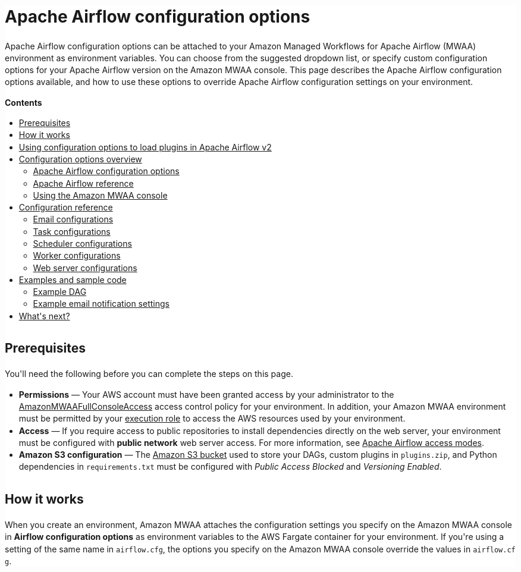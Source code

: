 # Apache Airflow configuration options<a name="configuring-env-variables"></a>

Apache Airflow configuration options can be attached to your Amazon Managed Workflows for Apache Airflow \(MWAA\) environment as environment variables\. You can choose from the suggested dropdown list, or specify custom configuration options for your Apache Airflow version on the Amazon MWAA console\. This page describes the Apache Airflow configuration options available, and how to use these options to override Apache Airflow configuration settings on your environment\.

**Contents**
+ [Prerequisites](#configuring-env-variables-prereqs)
+ [How it works](#configuring-env-variables-how)
+ [Using configuration options to load plugins in Apache Airflow v2](#configuring-2.0-airflow-override)
+ [Configuration options overview](#configuring-env-variables-customizing)
  + [Apache Airflow configuration options](#configuring-env-variables-airflow-ref)
  + [Apache Airflow reference](#configuring-env-variables-reference-options)
  + [Using the Amazon MWAA console](#configuring-env-variables-console-add)
+ [Configuration reference](#configuring-env-variables-reference)
  + [Email configurations](#configuring-env-variables-email)
  + [Task configurations](#configuring-env-variables-tasks)
  + [Scheduler configurations](#configuring-env-variables-scheduler)
  + [Worker configurations](#configuring-env-variables-workers)
  + [Web server configurations](#configuring-env-variables-webserver)
+ [Examples and sample code](#configuring-env-variables-code)
  + [Example DAG](#configuring-env-variables-dag)
  + [Example email notification settings](#configuring-env-variables-email)
+ [What's next?](#configuring-env-variables-next-up)

## Prerequisites<a name="configuring-env-variables-prereqs"></a>

You'll need the following before you can complete the steps on this page\.
+ **Permissions** — Your AWS account must have been granted access by your administrator to the [AmazonMWAAFullConsoleAccess](access-policies.md#console-full-access) access control policy for your environment\. In addition, your Amazon MWAA environment must be permitted by your [execution role](mwaa-create-role.md) to access the AWS resources used by your environment\.
+ **Access** — If you require access to public repositories to install dependencies directly on the web server, your environment must be configured with **public network** web server access\. For more information, see [Apache Airflow access modes](configuring-networking.md)\.
+ **Amazon S3 configuration** — The [Amazon S3 bucket](mwaa-s3-bucket.md) used to store your DAGs, custom plugins in `plugins.zip`, and Python dependencies in `requirements.txt` must be configured with *Public Access Blocked* and *Versioning Enabled*\.

## How it works<a name="configuring-env-variables-how"></a>

When you create an environment, Amazon MWAA attaches the configuration settings you specify on the Amazon MWAA console in **Airflow configuration options** as environment variables to the AWS Fargate container for your environment\. If you're using a setting of the same name in `airflow.cfg`, the options you specify on the Amazon MWAA console override the values in `airflow.cfg`\.
